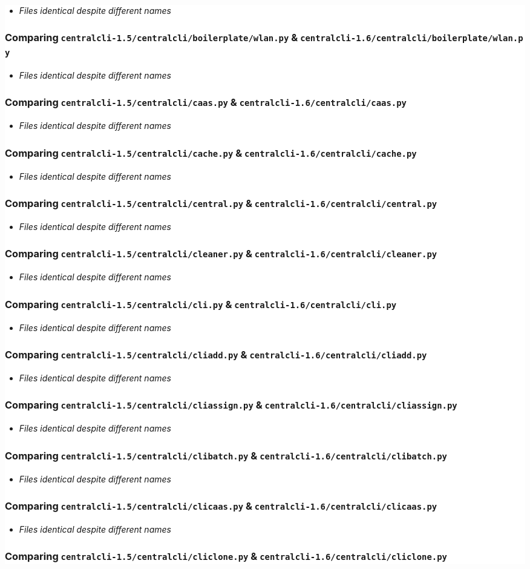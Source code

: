  * *Files identical despite different names*

### Comparing `centralcli-1.5/centralcli/boilerplate/wlan.py` & `centralcli-1.6/centralcli/boilerplate/wlan.py`

 * *Files identical despite different names*

### Comparing `centralcli-1.5/centralcli/caas.py` & `centralcli-1.6/centralcli/caas.py`

 * *Files identical despite different names*

### Comparing `centralcli-1.5/centralcli/cache.py` & `centralcli-1.6/centralcli/cache.py`

 * *Files identical despite different names*

### Comparing `centralcli-1.5/centralcli/central.py` & `centralcli-1.6/centralcli/central.py`

 * *Files identical despite different names*

### Comparing `centralcli-1.5/centralcli/cleaner.py` & `centralcli-1.6/centralcli/cleaner.py`

 * *Files identical despite different names*

### Comparing `centralcli-1.5/centralcli/cli.py` & `centralcli-1.6/centralcli/cli.py`

 * *Files identical despite different names*

### Comparing `centralcli-1.5/centralcli/cliadd.py` & `centralcli-1.6/centralcli/cliadd.py`

 * *Files identical despite different names*

### Comparing `centralcli-1.5/centralcli/cliassign.py` & `centralcli-1.6/centralcli/cliassign.py`

 * *Files identical despite different names*

### Comparing `centralcli-1.5/centralcli/clibatch.py` & `centralcli-1.6/centralcli/clibatch.py`

 * *Files identical despite different names*

### Comparing `centralcli-1.5/centralcli/clicaas.py` & `centralcli-1.6/centralcli/clicaas.py`

 * *Files identical despite different names*

### Comparing `centralcli-1.5/centralcli/cliclone.py` & `centralcli-1.6/centralcli/cliclone.py`

